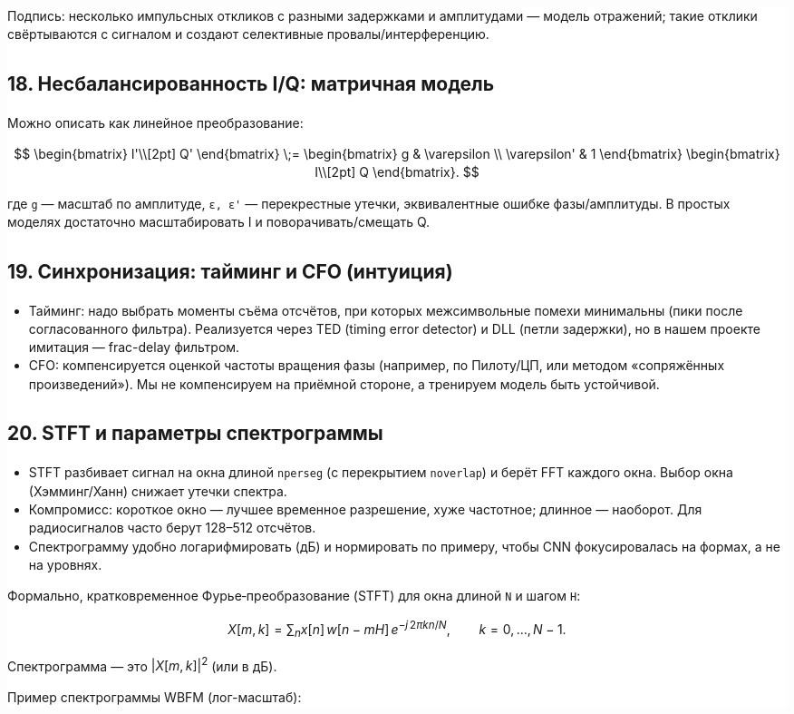 Подпись: несколько импульсных откликов с разными задержками и амплитудами — модель отражений; такие отклики свёртываются с сигналом и создают селективные провалы/интерференцию.

## 18. Несбалансированность I/Q: матричная модель

Можно описать как линейное преобразование:

$$
\begin{bmatrix}
I'\\[2pt]
Q'
\end{bmatrix}
\;=
\begin{bmatrix}
 g & \varepsilon \\
 \varepsilon' & 1
\end{bmatrix}
\begin{bmatrix}
 I\\[2pt]
 Q
\end{bmatrix}.
$$

где `g` — масштаб по амплитуде, `ε, ε'` — перекрестные утечки, эквивалентные ошибке фазы/амплитуды. В простых моделях достаточно масштабировать I и поворачивать/смещать Q.

## 19. Синхронизация: тайминг и CFO (интуиция)

- Тайминг: надо выбрать моменты съёма отсчётов, при которых межсимвольные помехи минимальны (пики после согласованного фильтра). Реализуется через TED (timing error detector) и DLL (петли задержки), но в нашем проекте имитация — frac-delay фильтром.
- CFO: компенсируется оценкой частоты вращения фазы (например, по Пилоту/ЦП, или методом «сопряжённых произведений»). Мы не компенсируем на приёмной стороне, а тренируем модель быть устойчивой.

## 20. STFT и параметры спектрограммы

- STFT разбивает сигнал на окна длиной `nperseg` (с перекрытием `noverlap`) и берёт FFT каждого окна. Выбор окна (Хэмминг/Ханн) снижает утечки спектра.
- Компромисс: короткое окно — лучшее временное разрешение, хуже частотное; длинное — наоборот. Для радиосигналов часто берут 128–512 отсчётов.
- Спектрограмму удобно логарифмировать (дБ) и нормировать по примеру, чтобы CNN фокусировалась на формах, а не на уровнях.

Формально, кратковременное Фурье‑преобразование (STFT) для окна длиной `N` и шагом `H`:

$$
X[m,k] = \sum_{n} x[n]\,w[n-mH] \, e^{-j\,2\pi k n / N},\qquad k=0,\dots,N-1.
$$

Спектрограмма — это $|X[m,k]|^2$ (или в дБ).

Пример спектрограммы WBFM (лог-масштаб):
